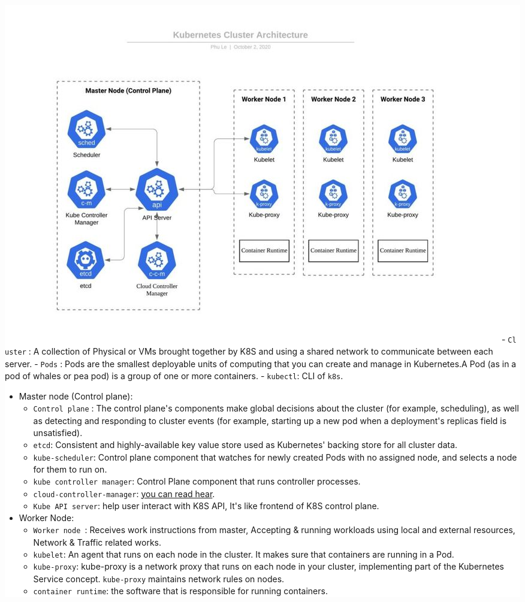 ![](./images/component.jpeg)
    - `Cluster` :  A collection of Physical or VMs brought together by K8S and using a shared network to communicate between each server.
    - `Pods` : Pods are the smallest deployable units of computing that you can create and manage in Kubernetes.A Pod (as in a pod of whales or pea pod) is a group of one or more containers.
    - `kubectl`: CLI of `k8s`.
- Master node (Control plane):
    - `Control plane` :  The control plane's components make global decisions about the cluster (for example, scheduling), as well as detecting and responding to cluster events (for example, starting up a new pod when a deployment's replicas field is unsatisfied).
    - `etcd`: Consistent and highly-available key value store used as Kubernetes' backing store for all cluster data.
    - `kube-scheduler`: Control plane component that watches for newly created Pods with no assigned node, and selects a node for them to run on.
    - `kube controller manager`: Control Plane component that runs controller processes.
    - `cloud-controller-manager`: [you can read hear](https://kubernetes.io/docs/concepts/overview/components/#cloud-controller-manager).
    - `Kube API server`: help user interact with K8S API, It's like frontend of K8S control plane.
- Worker Node:
    - `Worker node `: Receives work instructions from master, Accepting & running workloads using local and external resources, Network & Traffic related works.
    - `kubelet`: An agent that runs on each node in the cluster. It makes sure that containers are running in a Pod.
    - `kube-proxy`: kube-proxy is a network proxy that runs on each node in your cluster, implementing part of the Kubernetes Service concept. `kube-proxy` maintains network rules on nodes.
    - `container runtime`: the software that is responsible for running containers.
